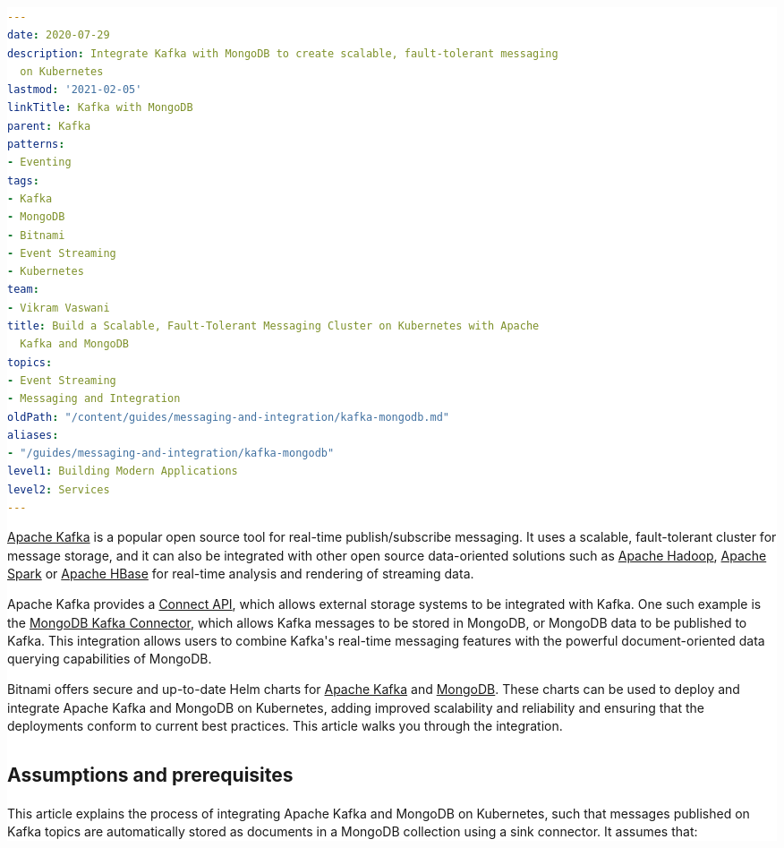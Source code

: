```yaml
---
date: 2020-07-29
description: Integrate Kafka with MongoDB to create scalable, fault-tolerant messaging
  on Kubernetes
lastmod: '2021-02-05'
linkTitle: Kafka with MongoDB
parent: Kafka
patterns:
- Eventing
tags:
- Kafka
- MongoDB
- Bitnami
- Event Streaming
- Kubernetes
team:
- Vikram Vaswani
title: Build a Scalable, Fault-Tolerant Messaging Cluster on Kubernetes with Apache
  Kafka and MongoDB
topics:
- Event Streaming
- Messaging and Integration
oldPath: "/content/guides/messaging-and-integration/kafka-mongodb.md"
aliases:
- "/guides/messaging-and-integration/kafka-mongodb"
level1: Building Modern Applications
level2: Services
---
```


[Apache Kafka](https://kafka.apache.org/) is a popular open source tool for real-time publish/subscribe messaging. It uses a scalable, fault-tolerant cluster for message storage, and it can also be integrated with other open source data-oriented solutions such as [Apache Hadoop](https://hadoop.apache.org/), [Apache Spark](https://spark.apache.org/) or [Apache HBase](https://hbase.apache.org/) for real-time analysis and rendering of streaming data.

Apache Kafka provides a [Connect API](https://kafka.apache.org/documentation/#connectapi), which allows external storage systems to be integrated with Kafka. One such example is the [MongoDB Kafka Connector](https://www.mongodb.com/kafka-connector), which allows Kafka messages to be stored in MongoDB, or MongoDB data to be published to Kafka. This integration allows users to combine Kafka's real-time messaging features with the powerful document-oriented data querying capabilities of MongoDB.

Bitnami offers secure and up-to-date Helm charts for [Apache Kafka](https://github.com/bitnami/charts/tree/master/bitnami/kafka) and [MongoDB](https://github.com/bitnami/charts/tree/master/bitnami/mongodb). These charts can be used to deploy and integrate Apache Kafka and MongoDB on Kubernetes, adding improved scalability and reliability and ensuring that the deployments conform to current best practices. This article walks you through the integration.

## Assumptions and prerequisites

This article explains the process of integrating Apache Kafka and MongoDB on Kubernetes, such that messages published on Kafka topics are automatically stored as documents in a MongoDB collection using a sink connector. It assumes that:
